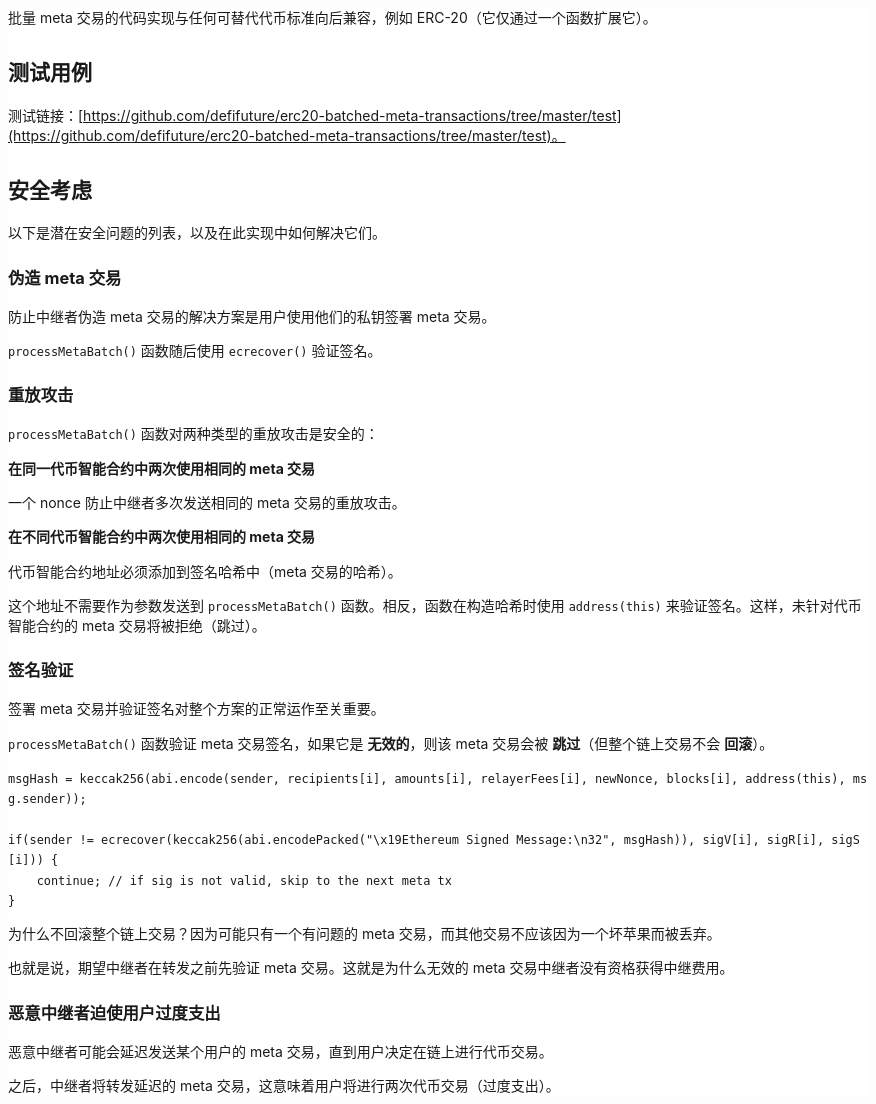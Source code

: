 批量 meta 交易的代码实现与任何可替代代币标准向后兼容，例如 ERC-20（它仅通过一个函数扩展它）。

## 测试用例

测试链接：[https://github.com/defifuture/erc20-batched-meta-transactions/tree/master/test](https://github.com/defifuture/erc20-batched-meta-transactions/tree/master/test)。

## 安全考虑

以下是潜在安全问题的列表，以及在此实现中如何解决它们。

### 伪造 meta 交易

防止中继者伪造 meta 交易的解决方案是用户使用他们的私钥签署 meta 交易。

`processMetaBatch()` 函数随后使用 `ecrecover()` 验证签名。

### 重放攻击

`processMetaBatch()` 函数对两种类型的重放攻击是安全的：

**在同一代币智能合约中两次使用相同的 meta 交易**

一个 nonce 防止中继者多次发送相同的 meta 交易的重放攻击。

**在不同代币智能合约中两次使用相同的 meta 交易**

代币智能合约地址必须添加到签名哈希中（meta 交易的哈希）。

这个地址不需要作为参数发送到 `processMetaBatch()` 函数。相反，函数在构造哈希时使用 `address(this)` 来验证签名。这样，未针对代币智能合约的 meta 交易将被拒绝（跳过）。

### 签名验证

签署 meta 交易并验证签名对整个方案的正常运作至关重要。

`processMetaBatch()` 函数验证 meta 交易签名，如果它是 **无效的**，则该 meta 交易会被 **跳过**（但整个链上交易不会 **回滚**）。

```solidity
msgHash = keccak256(abi.encode(sender, recipients[i], amounts[i], relayerFees[i], newNonce, blocks[i], address(this), msg.sender));

if(sender != ecrecover(keccak256(abi.encodePacked("\x19Ethereum Signed Message:\n32", msgHash)), sigV[i], sigR[i], sigS[i])) {
    continue; // if sig is not valid, skip to the next meta tx
}
```

为什么不回滚整个链上交易？因为可能只有一个有问题的 meta 交易，而其他交易不应该因为一个坏苹果而被丢弃。

也就是说，期望中继者在转发之前先验证 meta 交易。这就是为什么无效的 meta 交易中继者没有资格获得中继费用。

### 恶意中继者迫使用户过度支出

恶意中继者可能会延迟发送某个用户的 meta 交易，直到用户决定在链上进行代币交易。

之后，中继者将转发延迟的 meta 交易，这意味着用户将进行两次代币交易（过度支出）。
